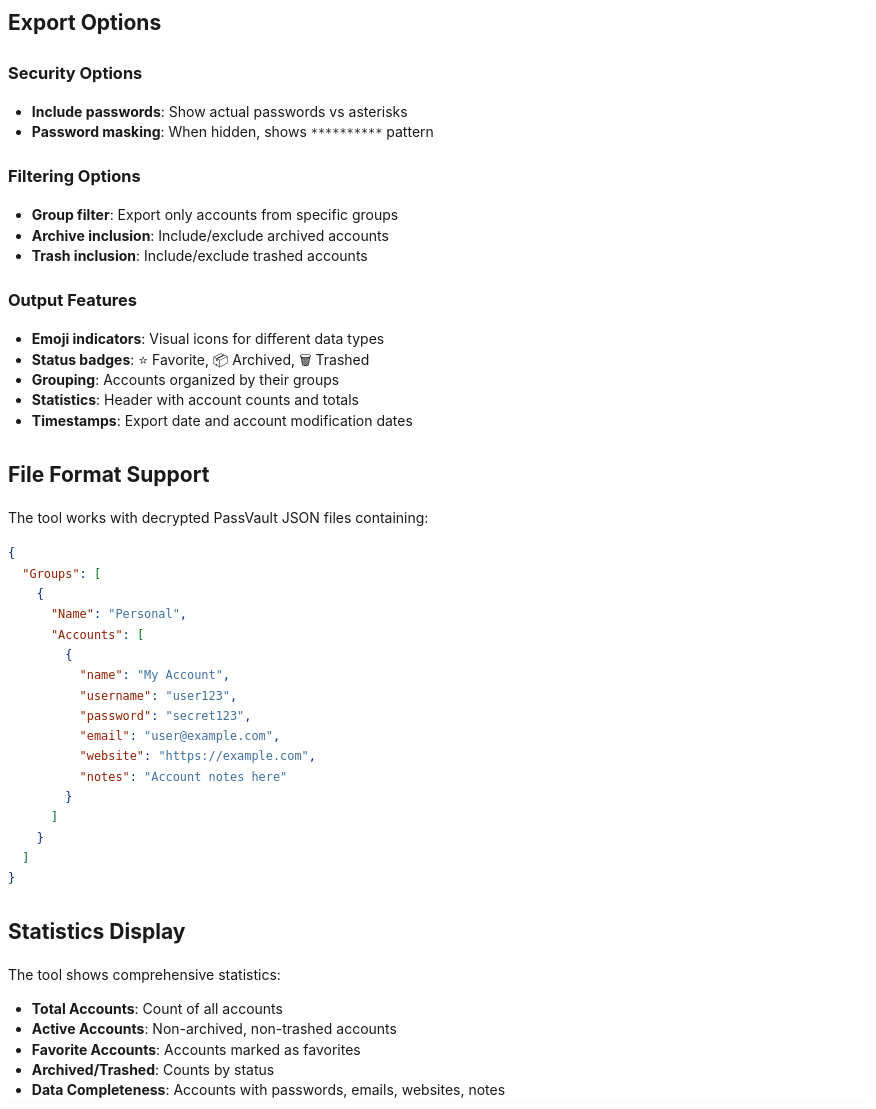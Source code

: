 ## Export Options

### Security Options
- **Include passwords**: Show actual passwords vs asterisks
- **Password masking**: When hidden, shows `**********` pattern

### Filtering Options
- **Group filter**: Export only accounts from specific groups
- **Archive inclusion**: Include/exclude archived accounts
- **Trash inclusion**: Include/exclude trashed accounts

### Output Features
- **Emoji indicators**: Visual icons for different data types
- **Status badges**: ⭐ Favorite, 📦 Archived, 🗑️ Trashed
- **Grouping**: Accounts organized by their groups
- **Statistics**: Header with account counts and totals
- **Timestamps**: Export date and account modification dates

## File Format Support

The tool works with decrypted PassVault JSON files containing:

```json
{
  "Groups": [
    {
      "Name": "Personal",
      "Accounts": [
        {
          "name": "My Account",
          "username": "user123",
          "password": "secret123",
          "email": "user@example.com",
          "website": "https://example.com",
          "notes": "Account notes here"
        }
      ]
    }
  ]
}
```

## Statistics Display

The tool shows comprehensive statistics:

- **Total Accounts**: Count of all accounts
- **Active Accounts**: Non-archived, non-trashed accounts
- **Favorite Accounts**: Accounts marked as favorites
- **Archived/Trashed**: Counts by status
- **Data Completeness**: Accounts with passwords, emails, websites, notes
